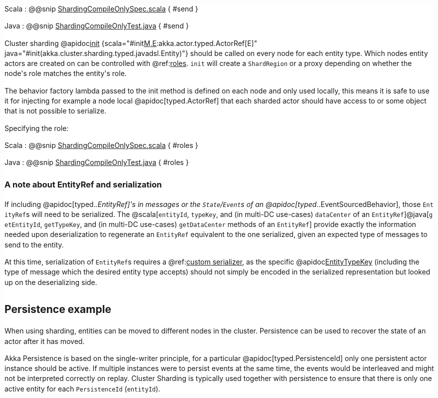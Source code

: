 Scala
:  @@snip [ShardingCompileOnlySpec.scala](/akka-cluster-sharding-typed/src/test/scala/docs/akka/cluster/sharding/typed/ShardingCompileOnlySpec.scala) { #send }

Java
:  @@snip [ShardingCompileOnlyTest.java](/akka-cluster-sharding-typed/src/test/java/jdocs/akka/cluster/sharding/typed/ShardingCompileOnlyTest.java) { #send }

Cluster sharding @apidoc[init](typed.*.ClusterSharding) {scala="#init[M,E](entity:akka.cluster.sharding.typed.scaladsl.Entity[M,E]):akka.actor.typed.ActorRef[E]" java="#init(akka.cluster.sharding.typed.javadsl.Entity)"} should be called on every node for each entity type. Which nodes entity actors are created on
can be controlled with @ref:[roles](cluster.md#node-roles). `init` will create a `ShardRegion` or a proxy depending on whether the node's role matches
the entity's role. 

The behavior factory lambda passed to the init method is defined on each node and only used locally, this means it is safe to use it for injecting for example a node local @apidoc[typed.ActorRef] that each sharded actor should have access to or some object that is not possible to serialize.

Specifying the role:

Scala
:  @@snip [ShardingCompileOnlySpec.scala](/akka-cluster-sharding-typed/src/test/scala/docs/akka/cluster/sharding/typed/ShardingCompileOnlySpec.scala) { #roles }

Java
:  @@snip [ShardingCompileOnlyTest.java](/akka-cluster-sharding-typed/src/test/java/jdocs/akka/cluster/sharding/typed/ShardingCompileOnlyTest.java) { #roles }

### A note about EntityRef and serialization

If including @apidoc[typed.*.EntityRef]'s in messages or the `State`/`Event`s of an @apidoc[typed.*.EventSourcedBehavior], those `EntityRef`s will need to be serialized.
The @scala[`entityId`, `typeKey`, and (in multi-DC use-cases) `dataCenter` of an `EntityRef`]@java[`getEntityId`, `getTypeKey`, and (in multi-DC use-cases) `getDataCenter` methods of an `EntityRef`]
provide exactly the information needed upon deserialization to regenerate an `EntityRef` equivalent to the one serialized, given an expected
type of messages to send to the entity.

At this time, serialization of `EntityRef`s requires a @ref:[custom serializer](../serialization.md#customization), as the specific
@apidoc[EntityTypeKey](typed.*.EntityTypeKey) (including the type of message which the desired entity type accepts) should not simply be encoded in the serialized
representation but looked up on the deserializing side.

## Persistence example

When using sharding, entities can be moved to different nodes in the cluster. Persistence can be used to recover the state of
an actor after it has moved.

Akka Persistence is based on the single-writer principle, for a particular @apidoc[typed.PersistenceId] only one persistent actor
instance should be active. If multiple instances were to persist events at the same time, the events would be
interleaved and might not be interpreted correctly on replay. Cluster Sharding is typically used together with
persistence to ensure that there is only one active entity for each `PersistenceId` (`entityId`).
